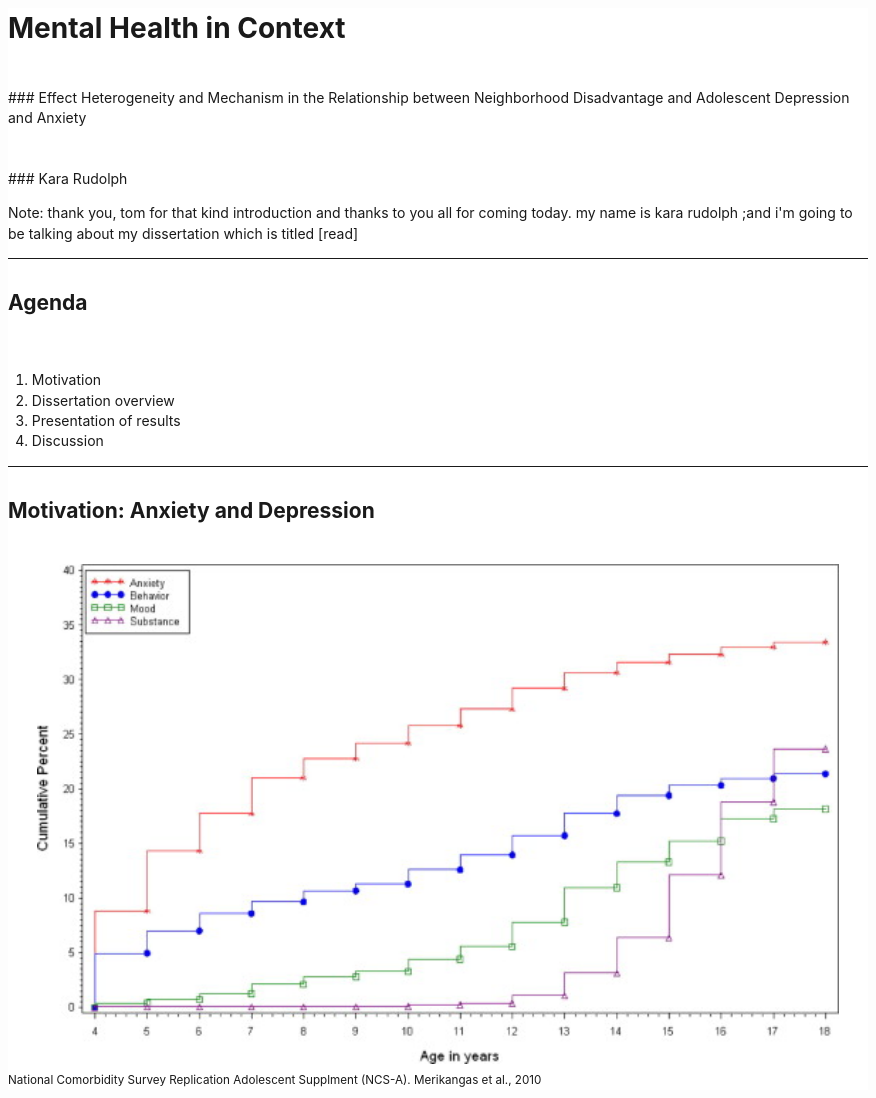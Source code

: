 # Mental Health in Context 
<br>
### Effect Heterogeneity and Mechanism in the Relationship between Neighborhood Disadvantage and Adolescent Depression and Anxiety
<br>
<br>
<br>
### Kara Rudolph

Note: thank you, tom for that kind introduction and 
thanks to you all for coming today. 
my name is kara rudolph ;and i'm going to be talking about my dissertation which is titled [read]

---

## Agenda
<br>

1. Motivation
2. Dissertation overview
3. Presentation of results
4. Discussion


---
## Motivation: Anxiety and Depression
<br>
<img src="./LifetimeDSMIV.png" width="900" height="500">
<small> National Comorbidity Survey Replication Adolescent Supplment (NCS-A). Merikangas et al., 2010 </small>
